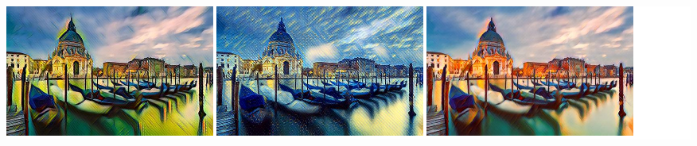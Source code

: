 <img src ="pic/output7.jpg" width="260px" />
<img src ="pic/output8.jpg" width="260px" />
<img src ="pic/output9.jpg" width="260px" />